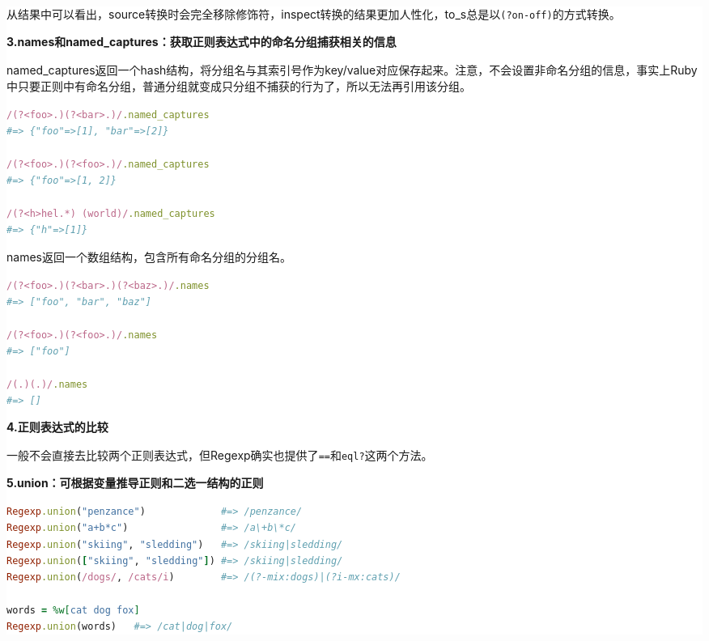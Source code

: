 从结果中可以看出，source转换时会完全移除修饰符，inspect转换的结果更加人性化，to_s总是以`(?on-off)`的方式转换。

**3.names和named_captures：获取正则表达式中的命名分组捕获相关的信息**

named_captures返回一个hash结构，将分组名与其索引号作为key/value对应保存起来。注意，不会设置非命名分组的信息，事实上Ruby中只要正则中有命名分组，普通分组就变成只分组不捕获的行为了，所以无法再引用该分组。
```ruby
/(?<foo>.)(?<bar>.)/.named_captures
#=> {"foo"=>[1], "bar"=>[2]}

/(?<foo>.)(?<foo>.)/.named_captures
#=> {"foo"=>[1, 2]}

/(?<h>hel.*) (world)/.named_captures
#=> {"h"=>[1]}
```

names返回一个数组结构，包含所有命名分组的分组名。
```ruby
/(?<foo>.)(?<bar>.)(?<baz>.)/.names
#=> ["foo", "bar", "baz"]

/(?<foo>.)(?<foo>.)/.names
#=> ["foo"]

/(.)(.)/.names
#=> []
```

**4.正则表达式的比较**

一般不会直接去比较两个正则表达式，但Regexp确实也提供了`==`和`eql?`这两个方法。

**5.union：可根据变量推导正则和二选一结构的正则**  

```ruby
Regexp.union("penzance")             #=> /penzance/
Regexp.union("a+b*c")                #=> /a\+b\*c/
Regexp.union("skiing", "sledding")   #=> /skiing|sledding/
Regexp.union(["skiing", "sledding"]) #=> /skiing|sledding/
Regexp.union(/dogs/, /cats/i)        #=> /(?-mix:dogs)|(?i-mx:cats)/

words = %w[cat dog fox]
Regexp.union(words)   #=> /cat|dog|fox/
```

